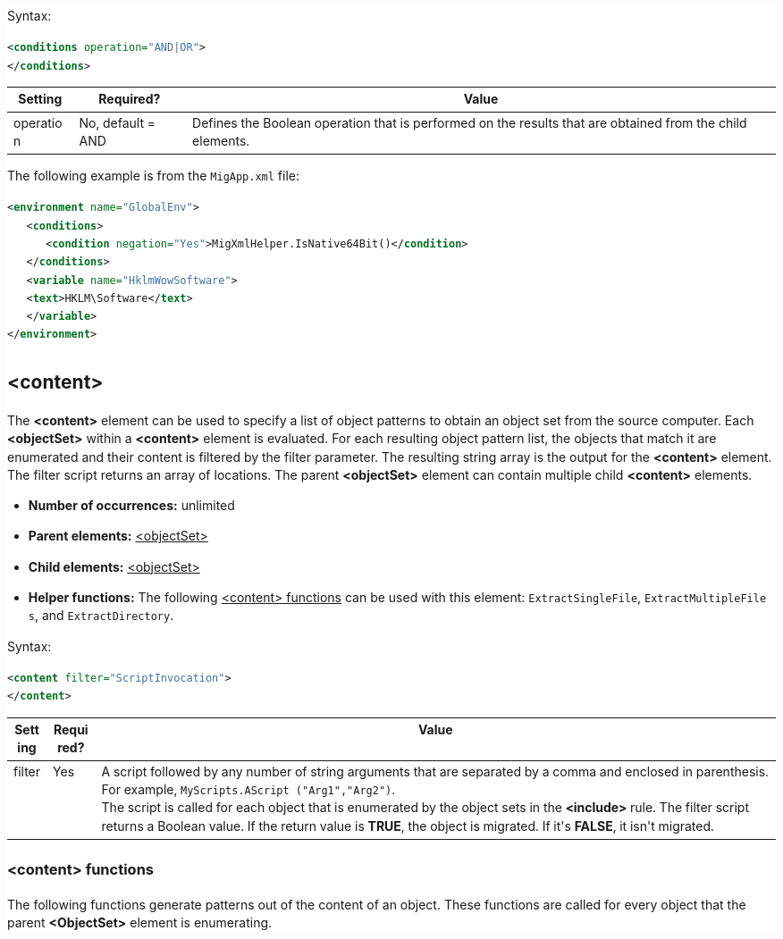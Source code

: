 Syntax:

```xml
<conditions operation="AND|OR">
</conditions>
```

|Setting|Required?|Value|
|--- |--- |--- |
|operation|No, default = AND|Defines the Boolean operation that is performed on the results that are obtained from the child elements.|

The following example is from the `MigApp.xml` file:

```xml
<environment name="GlobalEnv">
   <conditions>
      <condition negation="Yes">MigXmlHelper.IsNative64Bit()</condition>
   </conditions>
   <variable name="HklmWowSoftware">
   <text>HKLM\Software</text>
   </variable>
</environment>
```

## \<content\>

The **\<content\>** element can be used to specify a list of object patterns to obtain an object set from the source computer. Each **\<objectSet\>** within a **\<content\>** element is evaluated. For each resulting object pattern list, the objects that match it are enumerated and their content is filtered by the filter parameter. The resulting string array is the output for the **\<content\>** element. The filter script returns an array of locations. The parent **\<objectSet\>** element can contain multiple child **\<content\>** elements.

- **Number of occurrences:** unlimited

- **Parent elements:** [\<objectSet\>](#objectset)

- **Child elements:** [\<objectSet\>](#objectset)

- **Helper functions:** The following [\<content\> functions](#content-functions) can be used with this element: `ExtractSingleFile`, `ExtractMultipleFiles`, and `ExtractDirectory`.

Syntax:

```xml
<content filter="ScriptInvocation">
</content>
```

|Setting|Required?|Value|
|--- |--- |--- |
|filter|Yes|A script followed by any number of string arguments that are separated by a comma and enclosed in parenthesis. For example, `MyScripts.AScript ("Arg1","Arg2")`.<br>The script is called for each object that is enumerated by the object sets in the **\<include\>** rule. The filter script returns a Boolean value. If the return value is **TRUE**, the object is migrated. If it's **FALSE**, it isn't migrated.|

### \<content\> functions

The following functions generate patterns out of the content of an object. These functions are called for every object that the parent **\<ObjectSet\>** element is enumerating.
